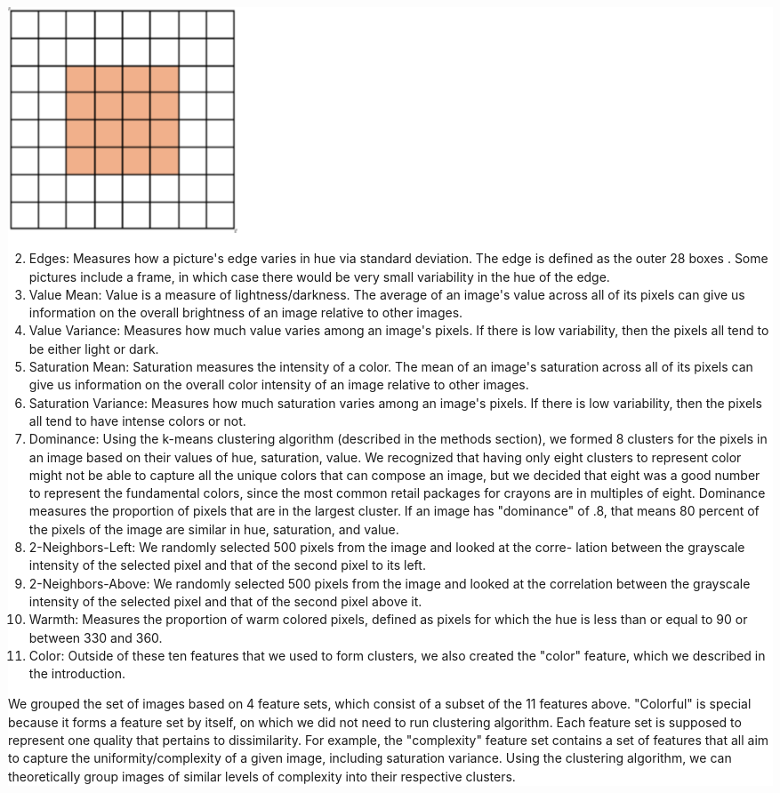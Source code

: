![Center](composites/Center.png) 



2. Edges: Measures how a picture's edge varies in hue via standard deviation. The edge is defined as the outer 28 boxes . Some pictures include a frame, in which case there would be very small variability in the hue of the edge.
3. Value Mean: Value is a measure of lightness/darkness. The average of an image's value across all of its pixels can give us information on the overall brightness of an image relative to other images.
4. Value Variance: Measures how much value varies among an image's pixels. If there is low variability, then the pixels all tend to be either light or dark.
5. Saturation Mean: Saturation measures the intensity of a color. The mean of an image's saturation across all of its pixels can give us information on the overall color intensity of an image relative to other images.
6. Saturation Variance: Measures how much saturation varies among an image's pixels. If there is low variability, then the pixels all tend to have intense colors or not.
7. Dominance: Using the k-means clustering algorithm (described in the methods section), we formed 8 clusters for the pixels in an image based on their values of hue, saturation, value. We recognized that having only eight clusters to represent color might not be able to capture all the unique colors that can compose an image, but we decided that eight was a good number to represent the fundamental colors, since the most common retail packages for crayons are in multiples of eight. Dominance measures the proportion of pixels that are in the largest cluster. If an image has "dominance" of .8, that means 80 percent of the pixels of the image are similar in hue, saturation, and value.
8. 2-Neighbors-Left: We randomly selected 500 pixels from the image and looked at the corre- lation between the grayscale intensity of the selected pixel and that of the second pixel to its left.
9. 2-Neighbors-Above: We randomly selected 500 pixels from the image and looked at the correlation between the grayscale intensity of the selected pixel and that of the second pixel above it.
10. Warmth: Measures the proportion of warm colored pixels, defined as pixels for which the hue is less than or equal to 90 or between 330 and 360.
11. Color: Outside of these ten features that we used to form clusters, we also created the "color" feature, which we described in the introduction.

We grouped the set of images based on 4 feature sets, which consist of a subset of the 11 features above. "Colorful" is special because it forms a feature set by itself, on which we did not need to run clustering algorithm. Each feature set is supposed to represent one quality that pertains to dissimilarity. For example, the "complexity" feature set contains a set of features that all aim to capture the uniformity/complexity of a given image, including saturation variance. Using the clustering algorithm, we can theoretically group images of similar levels of complexity into their respective clusters.
